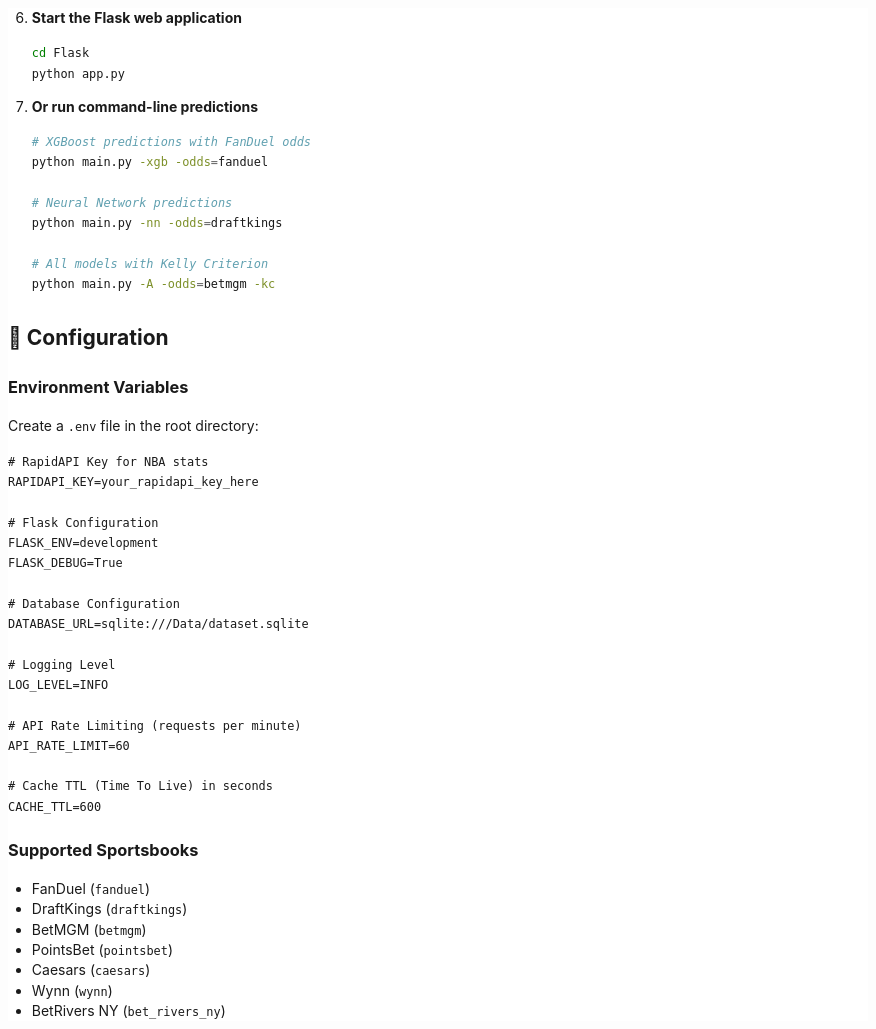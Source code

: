 6. **Start the Flask web application**
   ```bash
   cd Flask
   python app.py
   ```

7. **Or run command-line predictions**
   ```bash
   # XGBoost predictions with FanDuel odds
   python main.py -xgb -odds=fanduel
   
   # Neural Network predictions
   python main.py -nn -odds=draftkings
   
   # All models with Kelly Criterion
   python main.py -A -odds=betmgm -kc
   ```

## 🔧 Configuration

### Environment Variables

Create a `.env` file in the root directory:

```env
# RapidAPI Key for NBA stats
RAPIDAPI_KEY=your_rapidapi_key_here

# Flask Configuration
FLASK_ENV=development
FLASK_DEBUG=True

# Database Configuration
DATABASE_URL=sqlite:///Data/dataset.sqlite

# Logging Level
LOG_LEVEL=INFO

# API Rate Limiting (requests per minute)
API_RATE_LIMIT=60

# Cache TTL (Time To Live) in seconds
CACHE_TTL=600
```

### Supported Sportsbooks

- FanDuel (`fanduel`)
- DraftKings (`draftkings`)
- BetMGM (`betmgm`)
- PointsBet (`pointsbet`)
- Caesars (`caesars`)
- Wynn (`wynn`)
- BetRivers NY (`bet_rivers_ny`)
